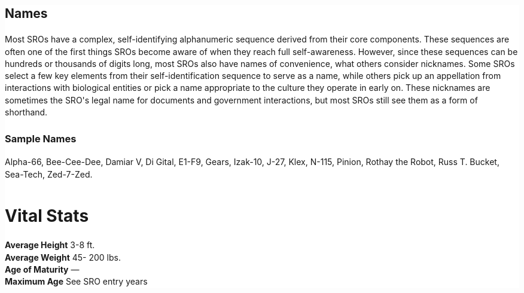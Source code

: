 ## Names

Most SROs have a complex, self-identifying alphanumeric sequence derived from their core components. These sequences are often one of the first things SROs become aware of when they reach full self-awareness. However, since these sequences can be hundreds or thousands of digits long, most SROs also have names of convenience, what others consider nicknames. Some SROs select a few key elements from their self-identification sequence to serve as a name, while others pick up an appellation from interactions with biological entities or pick a name appropriate to the culture they operate in early on. These nicknames are sometimes the SRO's legal name for documents and government interactions, but most SROs still see them as a form of shorthand.

### Sample Names

Alpha-66, Bee-Cee-Dee, Damiar V, Di Gital, E1-F9, Gears, Izak-10, J-27, Klex, N-115, Pinion, Rothay the Robot, Russ T. Bucket, Sea-Tech, Zed-7-Zed.  

# Vital Stats

**Average Height** 3-8 ft.  
**Average Weight** 45- 200 lbs.  
**Age of Maturity** —  
**Maximum Age** See SRO entry years
